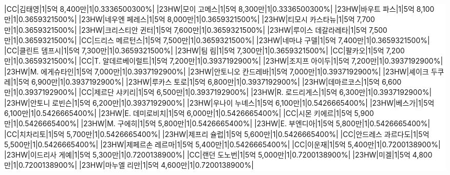|CC|김태영|1|5억 8,400만|1|0.3336500300%|
|23HW|모이 고메스|1|5억 8,300만|1|0.3336500300%|
|23HW|바우트 파스|1|5억 8,100만|1|0.3659321500%|
|23HW|네우엔 페레스|1|5억 8,000만|1|0.3659321500%|
|23HW|티모시 카스타뉴|1|5억 7,700만|1|0.3659321500%|
|23HW|크리스티안 귄터|1|5억 7,600만|1|0.3659321500%|
|23HW|루이스 데갈라레타|1|5억 7,500만|1|0.3659321500%|
|CC|드리스 메르턴스|1|5억 7,500만|1|0.3659321500%|
|23HW|네마냐 구델|1|5억 7,400만|1|0.3659321500%|
|CC|클린트 뎀프시|1|5억 7,300만|1|0.3659321500%|
|23HW|팀 림|1|5억 7,300만|1|0.3659321500%|
|CC|팔카오|1|5억 7,200만|1|0.3659321500%|
|CC|T. 알데르베이럴트|1|5억 7,200만|1|0.3937192900%|
|23HW|조지프 아이두|1|5억 7,200만|1|0.3937192900%|
|23HW|M. 에게슈타인|1|5억 7,000만|1|0.3937192900%|
|23HW|안토니오 칸드레바|1|5억 7,000만|1|0.3937192900%|
|23HW|셰이크 두쿠레|1|5억 6,900만|1|0.3937192900%|
|23HW|루카스 토로|1|5억 6,800만|1|0.3937192900%|
|23HW|데마르코스|1|5억 6,600만|1|0.3937192900%|
|CC|제르단 샤키리|1|5억 6,500만|1|0.3937192900%|
|23HW|R. 로드리게스|1|5억 6,300만|1|0.3937192900%|
|23HW|안토니 로빈슨|1|5억 6,200만|1|0.3937192900%|
|23HW|우나이 누녜스|1|5억 6,100만|1|0.5426665400%|
|23HW|베스가|1|5억 6,100만|1|0.5426665400%|
|23HW|E. 데미로비치|1|5억 6,000만|1|0.5426665400%|
|CC|시몬 키에르|1|5억 5,900만|1|0.5426665400%|
|23HW|M. 구에히|1|5억 5,800만|1|0.5426665400%|
|23HW|E. 부엔디아|1|5억 5,800만|1|0.5426665400%|
|CC|치차리토|1|5억 5,700만|1|0.5426665400%|
|23HW|제프리 슐럽|1|5억 5,600만|1|0.5426665400%|
|CC|안드레스 과르다도|1|5억 5,500만|1|0.5426665400%|
|23HW|제페르손 레르마|1|5억 5,400만|1|0.5426665400%|
|CC|이운재|1|5억 5,400만|1|0.7200138900%|
|23HW|이드리사 게예|1|5억 5,300만|1|0.7200138900%|
|CC|랜던 도노번|1|5억 5,000만|1|0.7200138900%|
|23HW|미겔|1|5억 4,800만|1|0.7200138900%|
|23HW|마누엘 리만|1|5억 4,600만|1|0.7200138900%|